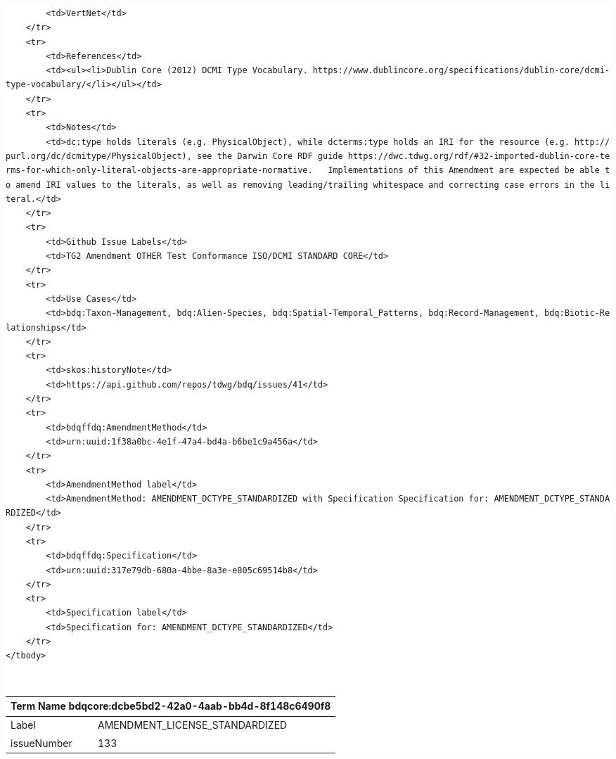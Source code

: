 			<td>VertNet</td>
		</tr>
		<tr>
			<td>References</td>
			<td><ul><li>Dublin Core (2012) DCMI Type Vocabulary. https://www.dublincore.org/specifications/dublin-core/dcmi-type-vocabulary/</li></ul></td>
		</tr>
		<tr>
			<td>Notes</td>
			<td>dc:type holds literals (e.g. PhysicalObject), while dcterms:type holds an IRI for the resource (e.g. http://purl.org/dc/dcmitype/PhysicalObject), see the Darwin Core RDF guide https://dwc.tdwg.org/rdf/#32-imported-dublin-core-terms-for-which-only-literal-objects-are-appropriate-normative.   Implementations of this Amendment are expected be able to amend IRI values to the literals, as well as removing leading/trailing whitespace and correcting case errors in the literal.</td>
		</tr>
		<tr>
			<td>Github Issue Labels</td>
			<td>TG2 Amendment OTHER Test Conformance ISO/DCMI STANDARD CORE</td>
		</tr>
		<tr>
			<td>Use Cases</td>
			<td>bdq:Taxon-Management, bdq:Alien-Species, bdq:Spatial-Temporal_Patterns, bdq:Record-Management, bdq:Biotic-Relationships</td>
		</tr>
		<tr>
			<td>skos:historyNote</td>
			<td>https://api.github.com/repos/tdwg/bdq/issues/41</td>
		</tr>
		<tr>
			<td>bdqffdq:AmendmentMethod</td>
			<td>urn:uuid:1f38a0bc-4e1f-47a4-bd4a-b6be1c9a456a</td>
		</tr>
		<tr>
			<td>AmendmentMethod label</td>
			<td>AmendmentMethod: AMENDMENT_DCTYPE_STANDARDIZED with Specification Specification for: AMENDMENT_DCTYPE_STANDARDIZED</td>
		</tr>
		<tr>
			<td>bdqffdq:Specification</td>
			<td>urn:uuid:317e79db-680a-4bbe-8a3e-e805c69514b8</td>
		</tr>
		<tr>
			<td>Specification label</td>
			<td>Specification for: AMENDMENT_DCTYPE_STANDARDIZED</td>
		</tr>
	</tbody>
</table>
<br>

<table>
	<thead>
		<tr>
			<th colspan="2"><a id="bdqcore_dcbe5bd2-42a0-4aab-bb4d-8f148c6490f8"></a>Term Name  bdqcore:dcbe5bd2-42a0-4aab-bb4d-8f148c6490f8</th>
		</tr>
	</thead>
	<tbody>
		<tr>
			<td>Label</td>
			<td>AMENDMENT_LICENSE_STANDARDIZED</td>
		</tr>
		<tr>
			<td>issueNumber</td>
			<td>133</td>